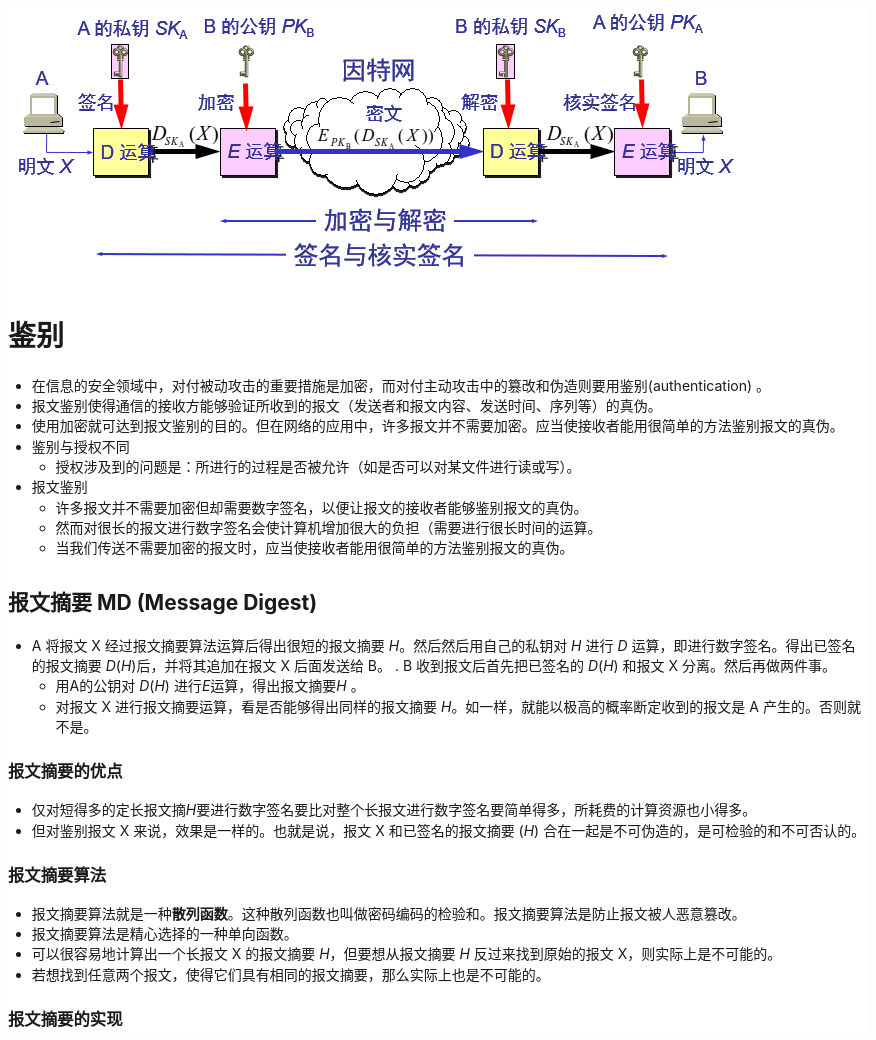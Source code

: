 ![具有保密性的数字签名](img/074.png)

# 鉴别

- 在信息的安全领域中，对付被动攻击的重要措施是加密，而对付主动攻击中的篡改和伪造则要用鉴别(authentication) 。
- 报文鉴别使得通信的接收方能够验证所收到的报文（发送者和报文内容、发送时间、序列等）的真伪。
- 使用加密就可达到报文鉴别的目的。但在网络的应用中，许多报文并不需要加密。应当使接收者能用很简单的方法鉴别报文的真伪。
- 鉴别与授权不同
    - 授权涉及到的问题是：所进行的过程是否被允许（如是否可以对某文件进行读或写）。
- 报文鉴别
    - 许多报文并不需要加密但却需要数字签名，以便让报文的接收者能够鉴别报文的真伪。
    - 然而对很长的报文进行数字签名会使计算机增加很大的负担（需要进行很长时间的运算。
    - 当我们传送不需要加密的报文时，应当使接收者能用很简单的方法鉴别报文的真伪。

## 报文摘要 MD (Message Digest)

- A 将报文 X 经过报文摘要算法运算后得出很短的报文摘要 $H$。然后然后用自己的私钥对 $H$ 进行 $D$ 运算，即进行数字签名。得出已签名的报文摘要 $D(H)$后，并将其追加在报文 X 后面发送给 B。
. B 收到报文后首先把已签名的 $D(H)$ 和报文 X 分离。然后再做两件事。
    - 用A的公钥对 $D(H)$ 进行$E$运算，得出报文摘要$H$ 。
    - 对报文 X 进行报文摘要运算，看是否能够得出同样的报文摘要 $H$。如一样，就能以极高的概率断定收到的报文是 A 产生的。否则就不是。

### 报文摘要的优点

- 仅对短得多的定长报文摘$H$要进行数字签名要比对整个长报文进行数字签名要简单得多，所耗费的计算资源也小得多。
- 但对鉴别报文 X 来说，效果是一样的。也就是说，报文 X 和已签名的报文摘要 $(H)$ 合在一起是不可伪造的，是可检验的和不可否认的。

### 报文摘要算法

- 报文摘要算法就是一种**散列函数**。这种散列函数也叫做密码编码的检验和。报文摘要算法是防止报文被人恶意篡改。
- 报文摘要算法是精心选择的一种单向函数。
- 可以很容易地计算出一个长报文 X 的报文摘要 $H$，但要想从报文摘要 $H$ 反过来找到原始的报文 X，则实际上是不可能的。
- 若想找到任意两个报文，使得它们具有相同的报文摘要，那么实际上也是不可能的。

### 报文摘要的实现

